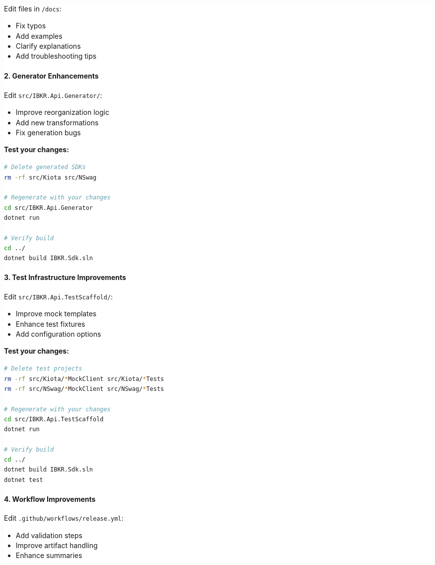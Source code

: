 Edit files in `/docs`:
- Fix typos
- Add examples
- Clarify explanations
- Add troubleshooting tips

#### 2. Generator Enhancements

Edit `src/IBKR.Api.Generator/`:
- Improve reorganization logic
- Add new transformations
- Fix generation bugs

**Test your changes:**
```bash
# Delete generated SDKs
rm -rf src/Kiota src/NSwag

# Regenerate with your changes
cd src/IBKR.Api.Generator
dotnet run

# Verify build
cd ../
dotnet build IBKR.Sdk.sln
```

#### 3. Test Infrastructure Improvements

Edit `src/IBKR.Api.TestScaffold/`:
- Improve mock templates
- Enhance test fixtures
- Add configuration options

**Test your changes:**
```bash
# Delete test projects
rm -rf src/Kiota/*MockClient src/Kiota/*Tests
rm -rf src/NSwag/*MockClient src/NSwag/*Tests

# Regenerate with your changes
cd src/IBKR.Api.TestScaffold
dotnet run

# Verify build
cd ../
dotnet build IBKR.Sdk.sln
dotnet test
```

#### 4. Workflow Improvements

Edit `.github/workflows/release.yml`:
- Add validation steps
- Improve artifact handling
- Enhance summaries
